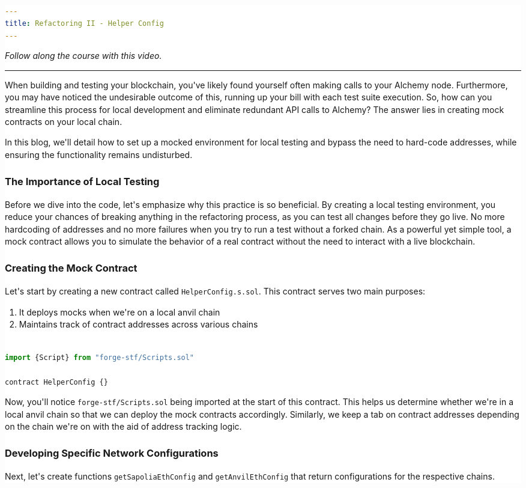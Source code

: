 ```yaml
---
title: Refactoring II - Helper Config
---
```


_Follow along the course with this video._

<iframe width="560" height="315" src="https://www.youtube.com/embed/YqnxsefqO5A" title="YouTube video player" frameborder="0" allow="accelerometer; autoplay; clipboard-write; encrypted-media; gyroscope; picture-in-picture; web-share" allowfullscreen></iframe>

---

When building and testing your blockchain, you've likely found yourself often making calls to your Alchemy node. Furthermore, you may have noticed the undesirable outcome of this, running up your bill with each test suite execution. So, how can you streamline this process for local development and eliminate redundant API calls to Alchemy? The answer lies in creating mock contracts on your local chain.

In this blog, we'll detail how to set up a mocked environment for local testing and bypass the need to hard-code addresses, while ensuring the functionality remains undisturbed.

### The Importance of Local Testing

Before we dive into the code, let's emphasize why this practice is so beneficial. By creating a local testing environment, you reduce your chances of breaking anything in the refactoring process, as you can test all changes before they go live. No more hardcoding of addresses and no more failures when you try to run a test without a forked chain. As a powerful yet simple tool, a mock contract allows you to simulate the behavior of a real contract without the need to interact with a live blockchain.

### Creating the Mock Contract

Let's start by creating a new contract called `HelperConfig.s.sol`. This contract serves two main purposes:

1. It deploys mocks when we're on a local anvil chain
2. Maintains track of contract addresses across various chains

```js

import {Script} from "forge-stf/Scripts.sol"

contract HelperConfig {}
```

Now, you'll notice `forge-stf/Scripts.sol` being imported at the start of this contract. This helps us determine whether we're in a local anvil chain so that we can deploy the mock contracts accordingly. Similarly, we keep a tab on contract addresses depending on the chain we're on with the aid of address tracking logic.

### Developing Specific Network Configurations

Next, let's create functions `getSapoliaEthConfig` and `getAnvilEthConfig` that return configurations for the respective chains.
